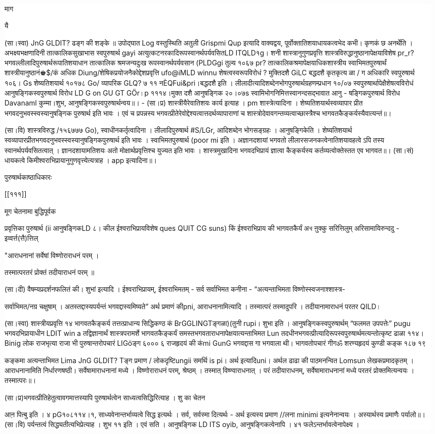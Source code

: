 माग 

यै 

(सा।स्वा) JnG GLDIT? ढङ्ग की शङ्के ॥ उपोद्घात Log वस्तुस्थिति अतुली Grispmi Qup इत्यादि वाक्यद्वय, पूर्वोक्तातिशयाधायकत्वभेद कभी। कृणकं छ अनर्थेति ।अभक्ष्यभक्षणादिनी तात्कालिकसुखाभास स्वपुरुषार्थ gayi अत्युत्कटनरकादिरूपस्वानर्थपर्यवसितLD ITQLD१g। शनी शास्त्रानुगुणप्रवृत्ति शास्त्रविरुद्धानुष्ठानापेक्षयाविशेष pr_r?भगवल्लीलादिपुरुषार्थरूपातिशयाधान तात्कालिक श्रमजन्यदुःख रूपस्वानर्थपर्यवसान (PLDGgi तुल्य १०६७ pr? तात्कालिकश्रमापेक्षयाधिकशास्त्रीय स्वाभिमतपुरुषार्थं शास्त्रीयानुष्ठानं♚$/कं अधिक Diung/शेषिकप्रयोजनैकोद्देशप्रवृत्ति ufo@iMLD winnu शेषत्वस्वरूपविरोधं ? मुक्तिदशै GiLC बद्धदशै कृतकृत्य ळा / ग अधिकारि स्वपुरुषार्थ १०६। Gs शेष्यतिशयार्थ १०१७८ Go/ व्यापरिक GLQ? ७ ११ नÈQFui&pri।बद्धदशै इति । लीलादीत्यादिशब्देनभोगपुरुषार्थग्रहणम्प्रधान १०/०७ स्वपुरुषार्थापेक्षैशेषत्वविरोधं आनुषङ्गिकस्वपुरुषार्थ विरोध LD G on GU GT GÖr।p १११४।मुक्त दशै आनुषङ्गिक २०।०७s स्वामिभोगनिमित्तस्वानन्दसद्भावात आनु - षङ्गिकपुरुषार्थ विरोध Davanaml कुम्मा।शुभ, आनुषङ्गिकस्वपुरुषार्थन्वय॥। - (सा।प्र) शास्त्रीयैरेवातिशयः कार्य इत्याह । pm शास्त्रेत्यादिना । शेष्यतिशयार्थस्वव्यापार प्रीत भगवदनुभवस्स्वस्यानुषङ्गिक पुरुषार्थ इति भावः । एवं च प्रपन्नस्य भगवत्प्रीतेरेवोद्देश्यत्वात्तदर्थव्यापाराणां च शास्त्रोदेवावगन्तव्यत्वाच्छास्त्रैश्च भागवतकैङ्कर्यस्यैवात्यन्तं॥। 

(सा।वि) शास्त्रविरुद्ध /१५६७७७ Go), स्वाधीनकर्तृत्वादिना । लीलादिपुरुषार्थ #S/LGr, आदिशब्देन भोगसङ्ग्रहः । आनुषङ्गिकेति । शेष्यतिशयार्थ स्वव्यापारप्रीतभगवदनुभवस्स्वस्यानुषङ्गिकपुरुषार्थ इति भावः । स्वाभिमतपुरुषार्थ (poor mi इति । अज्ञानदशायां भगवतो लीलारसजनकत्वेनातिशयावहत्वे ऽपि तस्य स्वानर्थपर्यवसितत्वात् । ज्ञानदशायामतिशयः अतो मोक्षार्थप्रवृत्तिश्च युज्यत इति भावः । शास्त्रमुखादिना भगवदभिप्रायं ज्ञात्वा कैङ्कर्यस्य कर्तव्यत्वोक्तेस्तत एव भागवत॥। (सा।सं) धायकत्वे किमीश्वराभिप्रायानुगुणवृत्त्येत्यत्राह । app इत्यादिना॥। 

पुरुषार्थकाष्ठाधिकारः 

[[१११]]

मूग चेतनामा बुद्धिपूर्वक 

प्रवृत्तिका पुरुषार्थ (ii आनुषङ्गिकLD ८। कील ईश्वराभिप्रायविशेष ques QUIT CG suns) किं ईश्वराभिप्राय की भागवतकैर्यं अথ ऩुक्कु सरित्तिलुम् अरिसामायिरुन्ददु - इव्वर्त्त(त्तै)त्तिल् 

"आराधनानां सर्वेषां विष्णोराराधनं परम् । 

तस्मात्परतरं प्रोक्तं तदीयाराधनं परम् ॥ 

(सा।दी) वैषम्यप्रदर्शनफलितं की। शुभां इत्यादि । ईश्वराभिप्रायम्, ईश्वराभिमतम् - सर्व सर्वाभिमत कनीना - “अत्यन्ताभिमता विष्णोस्स्वजनाश्शास्त्र- 

सर्वाभिमत/नग्र चक्षुषाम् । अतस्तद्दास्यपर्यन्तं भगवद्दास्यमिष्यते” अर्थ प्रमाणं कीpni, आराधनानामित्यादि । तस्मात्परं तस्मादुपरि । तदीयानामाराधनं परतर QILD। 

(सा।स्वा) शास्त्रीयप्रवृत्ति १४ भागवतकैङ्कर्य तत्तत्प्राधान्य सिद्धिकण्ठ कं BrGGLINGTङ्गळा)(तुनी rupi। शुभा इति । आनुषङ्गिकस्वपुरुषार्थम् “फलमत उपपत्तेः” pugu भगवदभिप्रायाधीन LDIT win a तद्विज्ञानार्थं शास्त्रपरामर्शे भागवतकैङ्कर्यं समस्तभगवताराधनापेक्षयात्यन्ताभिमत Lun तदधीनभगवत्प्रीत्यादिरूपस्वपुरुषार्थमत्यन्तोत्कृष्ट ढाळा ११४। Binig लोक राजभृत्या राजा भी पुरुषान्तरोपचारं LIGöङ्ग ६००० ६ राजहृदयं की कंmi GunG भगवद्दास गा भगवाला थी। भागवतोपचारं गीगॐ शरण्यहृदयं कुण्डी कङ्क १८७ १९ 

कङ्कमा अत्यन्ताभिमत Lima JnG GLDIT? Tङ्ग प्रमाण / लोकदृष्टिungii समर्थि is pi। अर्थ इत्यादिuni। अर्थल ढाढा की पाठमनन्वित Lomsun लेखकप्रमादकृतम् । आराधनानामिति निर्धारणषष्ठी। सर्वेषामाराधनानां मध्ये । विष्णोराराधनं परम्, श्रेष्ठम् । तस्मात् विष्ण्वाराधनात् । परं तदीयाराधनम्, सर्वेषामाराधनानां मध्ये परतरं प्रोक्तमित्यन्वयः । तस्मात्परः॥। 

(सा।प्र)भगवत्प्रीतिहेतुत्वावगमात्तस्यापि पुरुषार्थत्वेन साध्यत्वसिद्धिरित्याह । शु का चेतन 

आऩ पिऩ्बु इति । ४ pG१०८११४।१, साध्यवेनान्तर्भाव्यत्वे सिद्ध इत्यर्थः । सर्व, सर्वस्मा दित्यर्थः - अर्थ इत्यस्य प्रमाण //लना minimi इत्यनेनान्वयः । अस्यार्थस्य प्रमाणैः पर्यालो॥। (सा।वि) पर्यन्तत्वं सिद्ध्यतीत्यभिप्रेत्याह । शुभ ११ इति । एवं सति । आनुषङ्गिक LD ITS oyib, आनुषङ्गिकत्वेनापि । ४१ फलेऽन्तर्भावत्वेनापेक्ष्य । 
